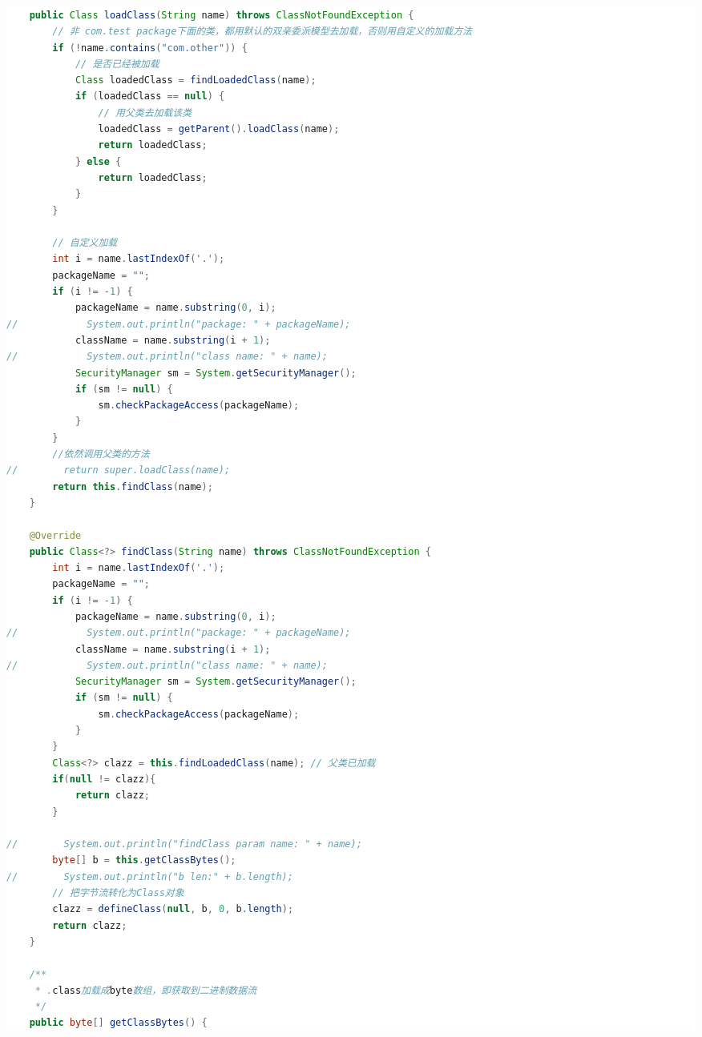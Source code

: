 ```java
    public Class loadClass(String name) throws ClassNotFoundException {
        // 非 com.test package下面的类，都用默认的双亲委派模型去加载，否则用自定义的加载方法
        if (!name.contains("com.other")) {
            // 是否已经被加载
            Class loadedClass = findLoadedClass(name);
            if (loadedClass == null) {
                // 用父类去加载该类
                loadedClass = getParent().loadClass(name);
                return loadedClass;
            } else {
                return loadedClass;
            }
        }

        // 自定义加载
        int i = name.lastIndexOf('.');
        packageName = "";
        if (i != -1) {
            packageName = name.substring(0, i);
//            System.out.println("package: " + packageName);
            className = name.substring(i + 1);
//            System.out.println("class name: " + name);
            SecurityManager sm = System.getSecurityManager();
            if (sm != null) {
                sm.checkPackageAccess(packageName);
            }
        }
        //依然调用父类的方法
//        return super.loadClass(name);
        return this.findClass(name);
    }

    @Override
    public Class<?> findClass(String name) throws ClassNotFoundException {
        int i = name.lastIndexOf('.');
        packageName = "";
        if (i != -1) {
            packageName = name.substring(0, i);
//            System.out.println("package: " + packageName);
            className = name.substring(i + 1);
//            System.out.println("class name: " + name);
            SecurityManager sm = System.getSecurityManager();
            if (sm != null) {
                sm.checkPackageAccess(packageName);
            }
        }
        Class<?> clazz = this.findLoadedClass(name); // 父类已加载
        if(null != clazz){
            return clazz;
        }

//        System.out.println("findClass param name: " + name);
        byte[] b = this.getClassBytes();
//        System.out.println("b len:" + b.length);
        // 把字节流转化为Class对象
        clazz = defineClass(null, b, 0, b.length);
        return clazz;
    }
    
    /**
     * .class加载成byte数组，即获取到二进制数据流
     */
    public byte[] getClassBytes() {
```